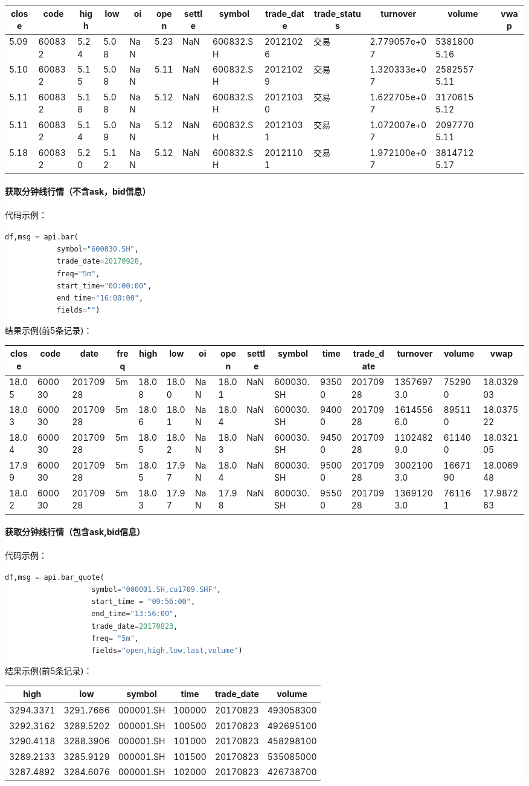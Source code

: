 
|close | code | high    | low   | oi    | open  | settle    | symbol    |trade_date |trade_status   |turnover   |volume |vwap|
| --- | --- | --- |--- |--- |--- |--- |--- |--- |--- |--- |--- |--- |
|5.09|  600832| 5.24|   5.08|   NaN |5.23   |NaN    |600832.SH| 20121026    |交易 |2.779057e+07|  5381800 5.16|
|5.10|  600832| 5.15|   5.08|   NaN |5.11   |NaN    |600832.SH| 20121029    |交易 |1.320333e+07|  2582557 5.11|
|5.11|  600832| 5.18|   5.08|   NaN |5.12   |NaN    |600832.SH| 20121030    |交易 |1.622705e+07|  3170615 5.12|
|5.11|  600832| 5.14|   5.09|   NaN |5.12   |NaN    |600832.SH| 20121031    |交易 |1.072007e+07|  2097770 5.11|
|5.18|  600832| 5.20|   5.12|   NaN |5.12   |NaN    |600832.SH| 20121101    |交易 |1.972100e+07|  3814712 5.17|

#### 获取分钟线行情（不含ask，bid信息）
代码示例：
```python
df,msg = api.bar(
            symbol="600030.SH", 
            trade_date=20170928, 
            freq="5m",
            start_time="00:00:00",
            end_time="16:00:00",
            fields="")
```
结果示例(前5条记录)：


|close  |code|  date    |  freq |high   |low    |oi |open   |settle |symbol |time|  trade_date| turnover    |volume |vwap|
| --- | --- | --- |--- |--- |--- |--- |--- |--- |--- |--- |--- |--- |--- |--- |
|18.05| 600030  |20170928   |5m |18.08  |18.00| NaN|    18.01|  NaN|    600030.SH   |93500| 20170928    |13576973.0|    752900  |18.032903|
|18.03| 600030  |20170928   |5m |18.06  |18.01| NaN|    18.04|  NaN|    600030.SH   |94000| 20170928    |16145566.0|    895110  |18.037522|
|18.04| 600030  |20170928   |5m |18.05  |18.02| NaN|    18.03|  NaN|    600030.SH   |94500| 20170928    |11024829.0|    611400  |18.032105|
|17.99| 600030  |20170928   |5m |18.05  |17.97| NaN|    18.04|  NaN|    600030.SH   |95000| 20170928    |30021003.0|    1667190 |18.006948|
|18.02| 600030  |20170928   |5m |18.03  |17.97| NaN|    17.98|  NaN|    600030.SH   |95500| 20170928    |13691203.0|    761161  |17.987263|



#### 获取分钟线行情（包含ask,bid信息）
代码示例：
```python
df,msg = api.bar_quote(
                    symbol="000001.SH,cu1709.SHF",  
                    start_time = "09:56:00", 
                    end_time="13:56:00", 
                    trade_date=20170823, 
                    freq= "5m",
                    fields="open,high,low,last,volume")
```

结果示例(前5条记录)：


|high   |low    |symbol|    time    |trade_date|    volume|
|--- |--- |--- |--- |--- |--- |
|3294.3371  |3291.7666  |000001.SH  |100000 |20170823   |493058300|
|3292.3162  |3289.5202  |000001.SH  |100500 |20170823   |492695100|
|3290.4118  |3288.3906  |000001.SH  |101000 |20170823   |458298100|
|3289.2133  |3285.9129  |000001.SH  |101500 |20170823   |535085000|
|3287.4892  |3284.6076  |000001.SH  |102000 |20170823   |426738700|
